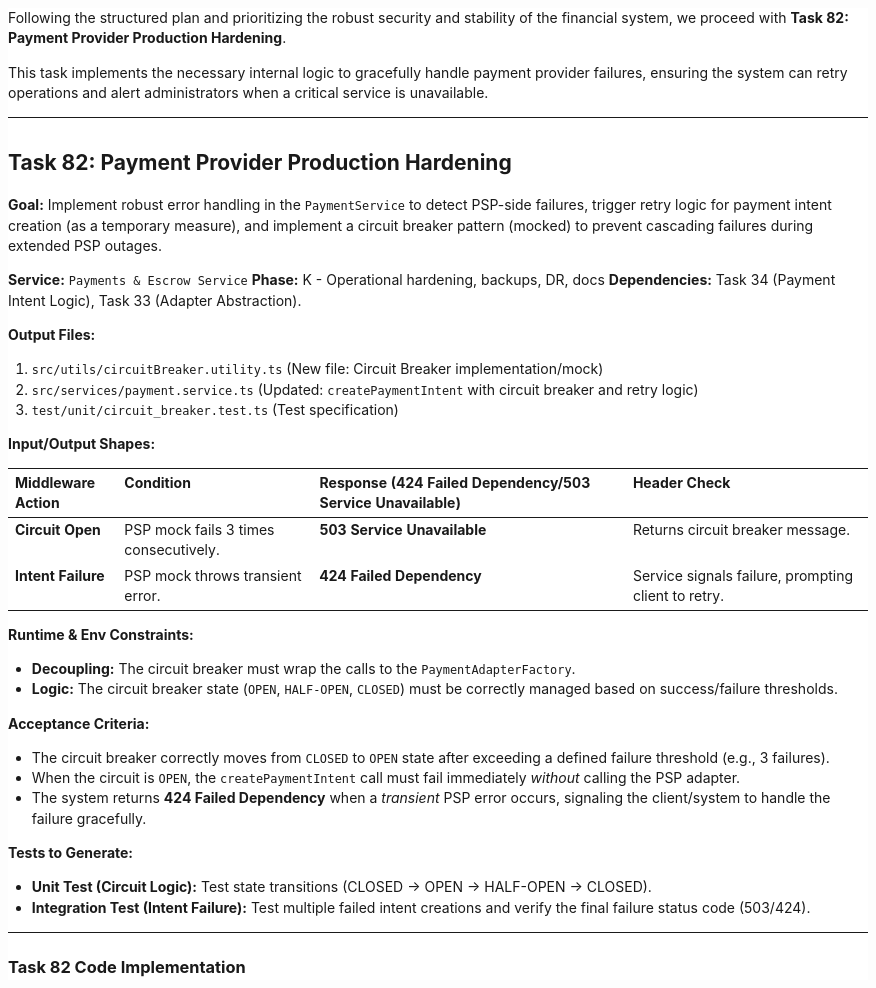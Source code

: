 Following the structured plan and prioritizing the robust security and stability of the financial system, we proceed with **Task 82: Payment Provider Production Hardening**.

This task implements the necessary internal logic to gracefully handle payment provider failures, ensuring the system can retry operations and alert administrators when a critical service is unavailable.

***

## **Task 82: Payment Provider Production Hardening**

**Goal:** Implement robust error handling in the `PaymentService` to detect PSP-side failures, trigger retry logic for payment intent creation (as a temporary measure), and implement a circuit breaker pattern (mocked) to prevent cascading failures during extended PSP outages.

**Service:** `Payments & Escrow Service`
**Phase:** K - Operational hardening, backups, DR, docs
**Dependencies:** Task 34 (Payment Intent Logic), Task 33 (Adapter Abstraction).

**Output Files:**
1.  `src/utils/circuitBreaker.utility.ts` (New file: Circuit Breaker implementation/mock)
2.  `src/services/payment.service.ts` (Updated: `createPaymentIntent` with circuit breaker and retry logic)
3.  `test/unit/circuit_breaker.test.ts` (Test specification)

**Input/Output Shapes:**

| Middleware Action | Condition | Response (424 Failed Dependency/503 Service Unavailable) | Header Check |
| :--- | :--- | :--- | :--- |
| **Circuit Open** | PSP mock fails 3 times consecutively. | **503 Service Unavailable** | Returns circuit breaker message. |
| **Intent Failure** | PSP mock throws transient error. | **424 Failed Dependency** | Service signals failure, prompting client to retry. |

**Runtime & Env Constraints:**
*   **Decoupling:** The circuit breaker must wrap the calls to the `PaymentAdapterFactory`.
*   **Logic:** The circuit breaker state (`OPEN`, `HALF-OPEN`, `CLOSED`) must be correctly managed based on success/failure thresholds.

**Acceptance Criteria:**
*   The circuit breaker correctly moves from `CLOSED` to `OPEN` state after exceeding a defined failure threshold (e.g., 3 failures).
*   When the circuit is `OPEN`, the `createPaymentIntent` call must fail immediately *without* calling the PSP adapter.
*   The system returns **424 Failed Dependency** when a *transient* PSP error occurs, signaling the client/system to handle the failure gracefully.

**Tests to Generate:**
*   **Unit Test (Circuit Logic):** Test state transitions (CLOSED $\rightarrow$ OPEN $\rightarrow$ HALF-OPEN $\rightarrow$ CLOSED).
*   **Integration Test (Intent Failure):** Test multiple failed intent creations and verify the final failure status code (503/424).

***

### **Task 82 Code Implementation**
